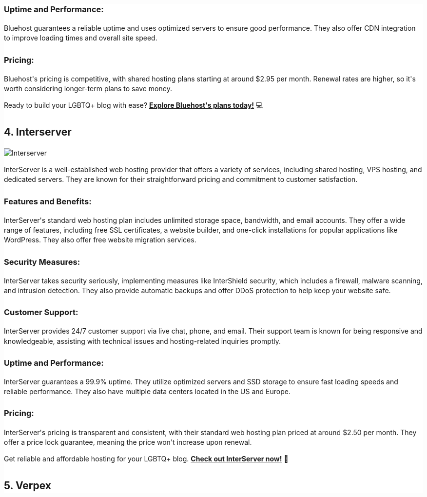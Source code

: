 ### Uptime and Performance:
Bluehost guarantees a reliable uptime and uses optimized servers to ensure good performance. They also offer CDN integration to improve loading times and overall site speed.

### Pricing:
Bluehost's pricing is competitive, with shared hosting plans starting at around $2.95 per month. Renewal rates are higher, so it's worth considering longer-term plans to save money.

Ready to build your LGBTQ+ blog with ease? **[Explore Bluehost's plans today!](https://snipitx.com/bluehost-jy)** 💻

## 4. Interserver

![Interserver](https://i.imgur.com/OM5dOEW.jpeg "Interserver Hosting")

InterServer is a well-established web hosting provider that offers a variety of services, including shared hosting, VPS hosting, and dedicated servers. They are known for their straightforward pricing and commitment to customer satisfaction.

### Features and Benefits:
InterServer's standard web hosting plan includes unlimited storage space, bandwidth, and email accounts. They offer a wide range of features, including free SSL certificates, a website builder, and one-click installations for popular applications like WordPress. They also offer free website migration services.

### Security Measures:
InterServer takes security seriously, implementing measures like InterShield security, which includes a firewall, malware scanning, and intrusion detection. They also provide automatic backups and offer DDoS protection to help keep your website safe.

### Customer Support:
InterServer provides 24/7 customer support via live chat, phone, and email. Their support team is known for being responsive and knowledgeable, assisting with technical issues and hosting-related inquiries promptly.

### Uptime and Performance:
InterServer guarantees a 99.9% uptime. They utilize optimized servers and SSD storage to ensure fast loading speeds and reliable performance. They also have multiple data centers located in the US and Europe.

### Pricing:
InterServer's pricing is transparent and consistent, with their standard web hosting plan priced at around $2.50 per month. They offer a price lock guarantee, meaning the price won't increase upon renewal.

Get reliable and affordable hosting for your LGBTQ+ blog. **[Check out InterServer now!](https://snipitx.com/interserver-jy)** 🔐

## 5. Verpex
